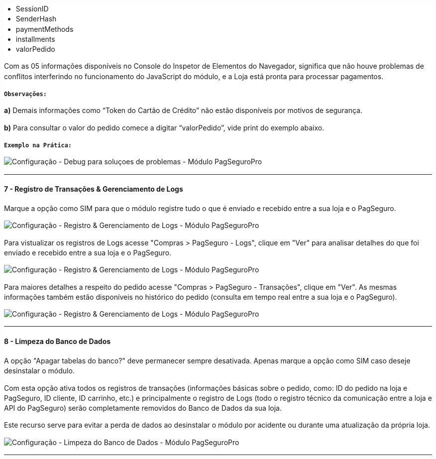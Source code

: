 - SessionID
- SenderHash
- paymentMethods
- installments
- valorPedido

Com as 05 informações disponíveis no Console do Inspetor de Elementos do Navegador,
significa que não houve problemas de conflitos interferindo no funcionamento do JavaScript
do módulo, e a Loja está pronta para processar pagamentos.

**`Observações:`**

**a)** Demais informações como “Token do Cartão de Crédito” não estão disponíveis por
motivos de segurança.

**b)** Para consultar o valor do pedido comece a digitar “valorPedido”, vide print do
exemplo abaixo.

**`Exemplo na Prática:`**

![](https://prestabr.com.br/docpagseguropro/16/image14.jpg "Configuração - Debug para soluçoes de problemas - Módulo PagSeguroPro")

---
#### 7 - Registro de Transações & Gerenciamento de Logs

Marque a opção como SIM para que o módulo registre tudo o que é enviado e recebido entre a sua loja e o PagSeguro.

![](https://prestabr.com.br/docpagseguropro/16/image15.jpg "Configuração - Registro & Gerenciamento de Logs - Módulo PagSeguroPro")

Para vistualizar os registros de Logs acesse "Compras > PagSeguro - Logs", clique em "Ver" para analisar detalhes do que foi enviado e recebido entre a sua loja e o PagSeguro.

![](https://prestabr.com.br/docpagseguropro/16/image16.jpg "Configuração - Registro & Gerenciamento de Logs - Módulo PagSeguroPro")

Para maiores detalhes a respeito do pedido acesse "Compras > PagSeguro - Transações", clique em "Ver". As mesmas informações também estão disponíveis no histórico do pedido (consulta em tempo real entre a sua loja e o PagSeguro).

![](https://prestabr.com.br/docpagseguropro/16/image17.jpg "Configuração - Registro & Gerenciamento de Logs - Módulo PagSeguroPro")

---
#### 8 - Limpeza do Banco de Dados

A opção "Apagar tabelas do banco?" deve permanecer sempre desativada. Apenas marque a opção como SIM caso deseje desinstalar o módulo. 

Com esta opção ativa todos os registros de transações (informações básicas sobre o pedido, como: ID do pedido na loja e PagSeguro, ID cliente, ID carrinho, etc.) e principalmente o registro de Logs (todo o registro técnico da comunicação entre a loja e API do PagSeguro) serão completamente removidos do Banco de Dados da sua loja.

Este recurso serve para evitar a perda de dados ao desinstalar o módulo por acidente ou durante uma atualização da própria loja.

![](https://prestabr.com.br/docpagseguropro/16/image18.jpg "Configuração - Limpeza do Banco de Dados - Módulo PagSeguroPro")

---